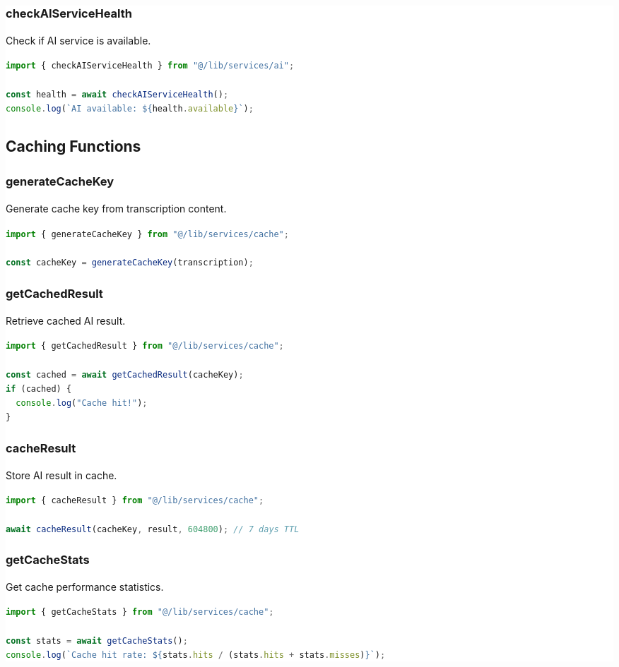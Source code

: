 ### checkAIServiceHealth

Check if AI service is available.

```typescript
import { checkAIServiceHealth } from "@/lib/services/ai";

const health = await checkAIServiceHealth();
console.log(`AI available: ${health.available}`);
```

## Caching Functions

### generateCacheKey

Generate cache key from transcription content.

```typescript
import { generateCacheKey } from "@/lib/services/cache";

const cacheKey = generateCacheKey(transcription);
```

### getCachedResult

Retrieve cached AI result.

```typescript
import { getCachedResult } from "@/lib/services/cache";

const cached = await getCachedResult(cacheKey);
if (cached) {
  console.log("Cache hit!");
}
```

### cacheResult

Store AI result in cache.

```typescript
import { cacheResult } from "@/lib/services/cache";

await cacheResult(cacheKey, result, 604800); // 7 days TTL
```

### getCacheStats

Get cache performance statistics.

```typescript
import { getCacheStats } from "@/lib/services/cache";

const stats = await getCacheStats();
console.log(`Cache hit rate: ${stats.hits / (stats.hits + stats.misses)}`);
```
